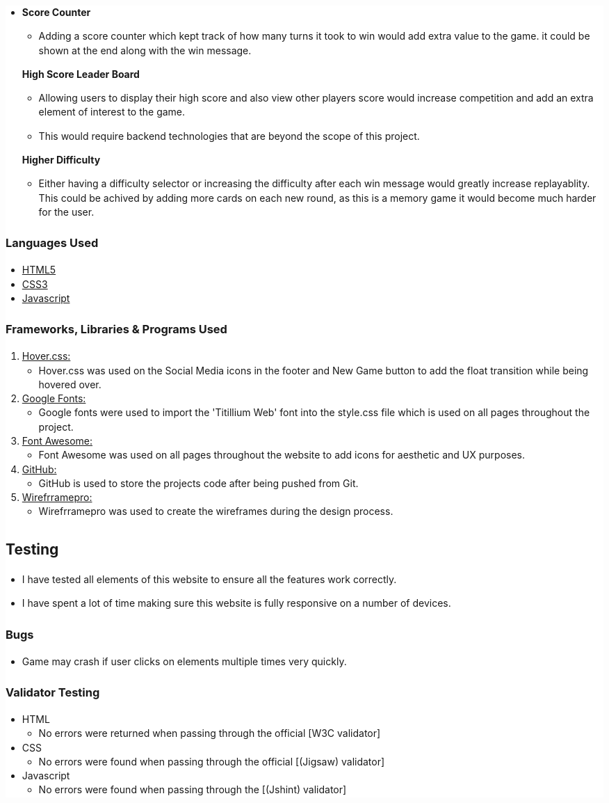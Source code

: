- __Score Counter__ 

  - Adding a score counter which kept track of how many turns it took to win would add extra value to the game. it could be shown at the end along with the win message.

  __High Score Leader Board__ 

  - Allowing users to display their high score and also view other players score would increase competition and add an extra element of interest to the game.

  - This would require backend technologies that are beyond the scope of this project.

  __Higher Difficulty__ 

  - Either having a difficulty selector or increasing the difficulty after each win message would greatly increase replayablity. This could be achived by adding more cards on each new round, as this is a memory game it would become much harder for the user.

### Languages Used

-   [HTML5](https://en.wikipedia.org/wiki/HTML5)
-   [CSS3](https://en.wikipedia.org/wiki/Cascading_Style_Sheets)
-   [Javascript](https://en.wikipedia.org/wiki/JavaScript)


### Frameworks, Libraries & Programs Used

1. [Hover.css:](https://ianlunn.github.io/Hover/)
    - Hover.css was used on the Social Media icons in the footer and New Game button to add the float transition while being hovered over.
1. [Google Fonts:](https://fonts.google.com/)
    - Google fonts were used to import the 'Titillium Web' font into the style.css file which is used on all pages throughout the project.
1. [Font Awesome:](https://fontawesome.com/)
    - Font Awesome was used on all pages throughout the website to add icons for aesthetic and UX purposes.
1. [GitHub:](https://github.com/)
    - GitHub is used to store the projects code after being pushed from Git.
1. [Wirefrramepro:](https://wireframepro.mockflow.com/)
    - Wirefrramepro was used to create the wireframes during the design process.

## Testing 

- I have tested all elements of this website to ensure all the features work correctly.

- I have spent a lot of time making sure this website is fully responsive on a number of devices.

### Bugs

- Game may crash if user clicks on elements multiple times very quickly.

### Validator Testing 

- HTML
  - No errors were returned when passing through the official [W3C validator]
- CSS
  - No errors were found when passing through the official [(Jigsaw) validator]
- Javascript
  - No errors were found when passing through the [(Jshint) validator]
